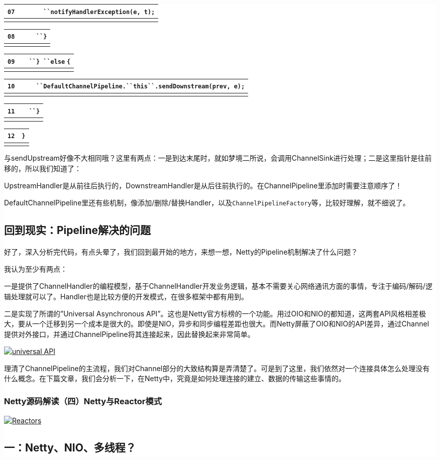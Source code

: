 | `07` | `      ``notifyHandlerException(e, t);` |
| ---- | --------------------------------------- |
|      |                                         |

| `08` | `    ``}` |
| ---- | --------- |
|      |           |

| `09` | `  ``} ``else` `{` |
| ---- | ------------------ |
|      |                    |

| `10` | `    ``DefaultChannelPipeline.``this``.sendDownstream(prev, e);` |
| ---- | ------------------------------------------------------------ |
|      |                                                              |

| `11` | `  ``}` |
| ---- | ------- |
|      |         |

| `12` | `}`  |
| ---- | ---- |
|      |      |

与sendUpstream好像不大相同哦？这里有两点：一是到达末尾时，就如梦境二所说，会调用ChannelSink进行处理；二是这里指针是往前移的，所以我们知道了：

UpstreamHandler是从前往后执行的，DownstreamHandler是从后往前执行的。在ChannelPipeline里添加时需要注意顺序了！

DefaultChannelPipeline里还有些机制，像添加/删除/替换Handler，以及`ChannelPipelineFactory`等，比较好理解，就不细说了。

## 回到现实：Pipeline解决的问题

好了，深入分析完代码，有点头晕了，我们回到最开始的地方，来想一想，Netty的Pipeline机制解决了什么问题？

我认为至少有两点：

一是提供了ChannelHandler的编程模型，基于ChannelHandler开发业务逻辑，基本不需要关心网络通讯方面的事情，专注于编码/解码/逻辑处理就可以了。Handler也是比较方便的开发模式，在很多框架中都有用到。

二是实现了所谓的”Universal Asynchronous API”。这也是Netty官方标榜的一个功能。用过OIO和NIO的都知道，这两套API风格相差极大，要从一个迁移到另一个成本是很大的。即使是NIO，异步和同步编程差距也很大。而Netty屏蔽了OIO和NIO的API差异，通过Channel提供对外接口，并通过ChannelPipeline将其连接起来，因此替换起来非常简单。

[![universal API](http://static.oschina.net/uploads/space/2013/1124/001528_TBb5_190591.jpg)](http://static.oschina.net/uploads/space/2013/1124/001528_TBb5_190591.jpg)

理清了ChannelPipeline的主流程，我们对Channel部分的大致结构算是弄清楚了。可是到了这里，我们依然对一个连接具体怎么处理没有什么概念。在下篇文章，我们会分析一下，在Netty中，究竟是如何处理连接的建立、数据的传输这些事情的。

### Netty源码解读（四）Netty与Reactor模式

[![Reactors](http://static.oschina.net/uploads/space/2014/0208/164000_EQQb_190591.jpg)](http://static.oschina.net/uploads/space/2014/0208/164000_EQQb_190591.jpg)

## 一：Netty、NIO、多线程？

